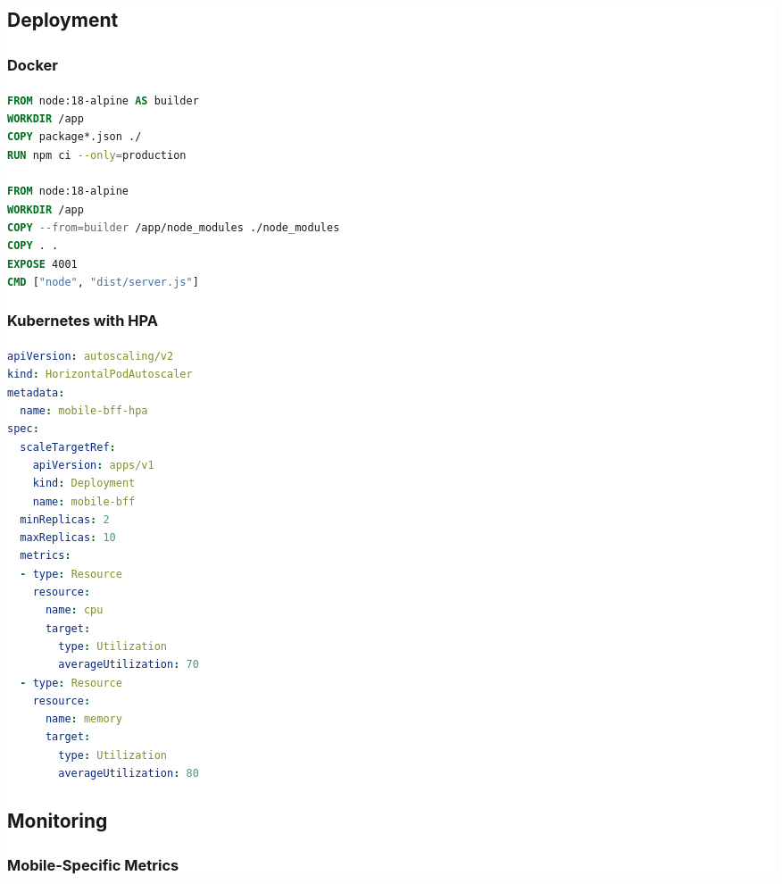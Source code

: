 ## Deployment

### Docker

```dockerfile
FROM node:18-alpine AS builder
WORKDIR /app
COPY package*.json ./
RUN npm ci --only=production

FROM node:18-alpine
WORKDIR /app
COPY --from=builder /app/node_modules ./node_modules
COPY . .
EXPOSE 4001
CMD ["node", "dist/server.js"]
```

### Kubernetes with HPA

```yaml
apiVersion: autoscaling/v2
kind: HorizontalPodAutoscaler
metadata:
  name: mobile-bff-hpa
spec:
  scaleTargetRef:
    apiVersion: apps/v1
    kind: Deployment
    name: mobile-bff
  minReplicas: 2
  maxReplicas: 10
  metrics:
  - type: Resource
    resource:
      name: cpu
      target:
        type: Utilization
        averageUtilization: 70
  - type: Resource
    resource:
      name: memory
      target:
        type: Utilization
        averageUtilization: 80
```

## Monitoring

### Mobile-Specific Metrics
